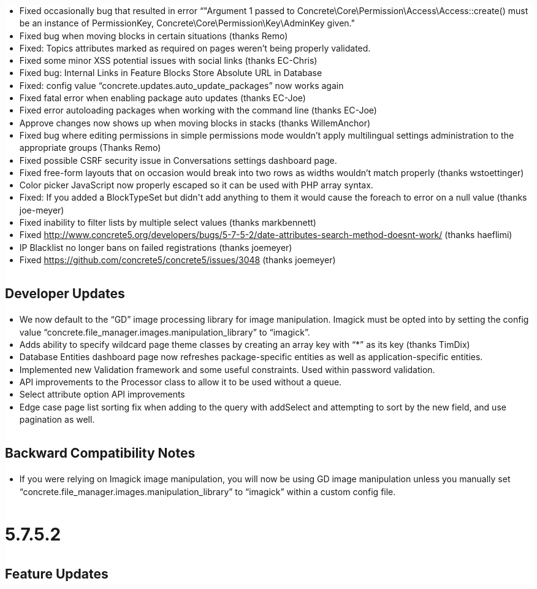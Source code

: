 * Fixed occasionally bug that resulted in error “"Argument 1 passed to Concrete\Core\Permission\Access\Access::create() must be an instance of PermissionKey, Concrete\Core\Permission\Key\AdminKey given."
* Fixed bug when moving blocks in certain situations (thanks Remo)
* Fixed: Topics attributes marked as required on pages weren’t being properly validated.
* Fixed some minor XSS potential issues with social links (thanks EC-Chris)
* Fixed bug: Internal Links in Feature Blocks Store Absolute URL in Database
* Fixed: config value “concrete.updates.auto\_update\_packages” now works again
* Fixed fatal error when enabling package auto updates (thanks EC-Joe)
* Fixed error autoloading packages when working with the command line (thanks EC-Joe)
* Approve changes now shows up when moving blocks in stacks (thanks WillemAnchor)
* Fixed bug where editing permissions in simple permissions mode wouldn’t apply multilingual settings administration to the appropriate groups (Thanks Remo)
* Fixed possible CSRF security issue in Conversations settings dashboard page.
* Fixed free-form layouts that on occasion would break into two rows as widths wouldn’t match properly (thanks wstoettinger)
* Color picker JavaScript now properly escaped so it can be used with PHP array syntax.
* Fixed: If you added a BlockTypeSet but didn't add anything to them it would cause the foreach to error on a null value (thanks joe-meyer)
* Fixed inability to filter lists by multiple select values (thanks markbennett)
* Fixed http://www.concrete5.org/developers/bugs/5-7-5-2/date-attributes-search-method-doesnt-work/ (thanks haeflimi)
* IP Blacklist no longer bans on failed registrations (thanks joemeyer)
* Fixed https://github.com/concrete5/concrete5/issues/3048 (thanks joemeyer)

## Developer Updates

* We now default to the “GD” image processing library for image manipulation. Imagick must be opted into by  setting the config value “concrete.file_manager.images.manipulation_library” to “imagick”.
* Adds ability to specify wildcard page theme classes by creating an array key with “*” as its key (thanks TimDix)
* Database Entities dashboard page now refreshes package-specific entities as well as
application-specific entities.
* Implemented new Validation framework and some useful constraints. Used within password validation.
* API improvements to the Processor class to allow it to be used without a queue.
* Select attribute option API improvements
* Edge case page list sorting fix when adding to the query with addSelect and attempting to sort by the new field, and use pagination as well.

## Backward Compatibility Notes


* If you were relying on Imagick image manipulation, you will now be using GD image manipulation unless you manually set “concrete.file_manager.images.manipulation_library” to “imagick” within a custom config file.

# 5.7.5.2

## Feature Updates
